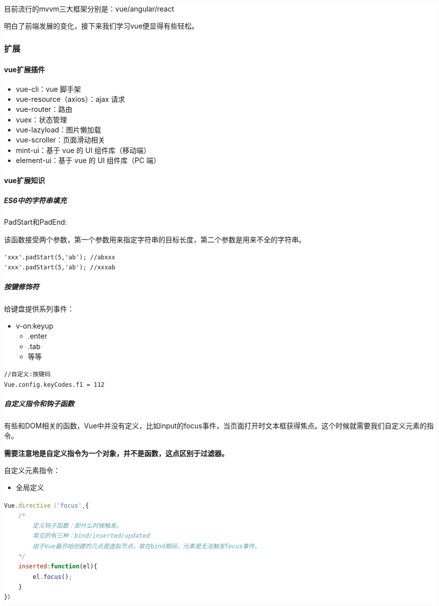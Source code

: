 目前流行的mvvm三大框架分别是：vue/angular/react

明白了前端发展的变化，接下来我们学习vue便显得有些轻松。

### 扩展

#### vue扩展插件

- vue-cli：vue 脚手架
- vue-resource（axios）：ajax 请求
- vue-router：路由
- vuex：状态管理
- vue-lazyload：图片懒加载
- vue-scroller：页面滑动相关
- mint-ui：基于 vue 的 UI 组件库（移动端）
- element-ui：基于 vue 的 UI 组件库（PC 端）

#### vue扩展知识

##### ES6中的字符串填充

PadStart和PadEnd:

该函数接受两个参数，第一个参数用来指定字符串的目标长度，第二个参数是用来不全的字符串。

```
'xxx'.padStart(5,'ab'); //abxxx
'xxx'.padStart(5,'ab'); //xxxab
```

##### 按键修饰符

给键盘提供系列事件：

- v-on:keyup
  - .enter
  - .tab
  - 等等

```
//自定义:按键码
Vue.config.keyCodes.f1 = 112
```

##### 自定义指令和钩子函数

有些和DOM相关的函数，Vue中并没有定义，比如input的focus事件，当页面打开时文本框获得焦点。这个时候就需要我们自定义元素的指令。

**需要注意地是自定义指令为一个对象，并不是函数，这点区别于过滤器。**

自定义元素指令：

- 全局定义

```javascript
Vue.directive（'focus',{
    /*
    	定义钩子函数：即什么时候触发。
    	常见的有三种：bind/inserted/updated
    	由于Vue最开始创建的几点是虚拟节点，故在bind期间，元素是无法触发focus事件。
    */
    inserted:function(el){
        el.focus();
    }
}）
```
